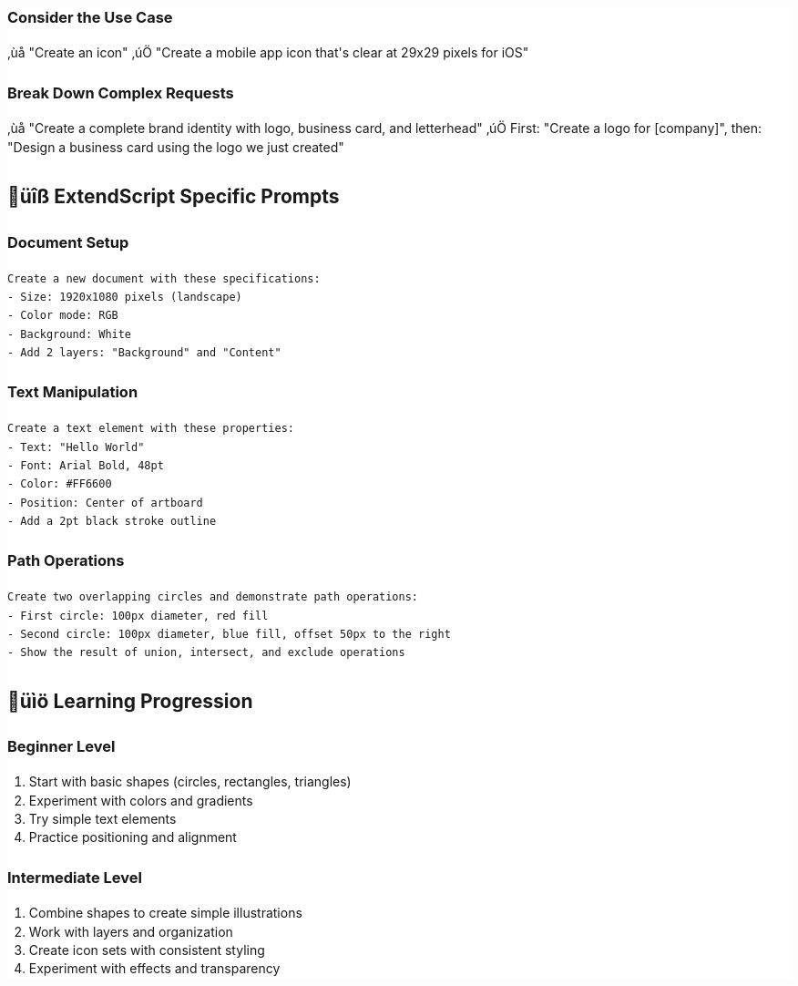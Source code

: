 ### Consider the Use Case
‚ùå "Create an icon"
‚úÖ "Create a mobile app icon that's clear at 29x29 pixels for iOS"

### Break Down Complex Requests
‚ùå "Create a complete brand identity with logo, business card, and letterhead"
‚úÖ First: "Create a logo for [company]", then: "Design a business card using the logo we just created"

## üîß ExtendScript Specific Prompts

### Document Setup
```
Create a new document with these specifications:
- Size: 1920x1080 pixels (landscape)
- Color mode: RGB
- Background: White
- Add 2 layers: "Background" and "Content"
```

### Text Manipulation
```
Create a text element with these properties:
- Text: "Hello World"
- Font: Arial Bold, 48pt
- Color: #FF6600
- Position: Center of artboard
- Add a 2pt black stroke outline
```

### Path Operations
```
Create two overlapping circles and demonstrate path operations:
- First circle: 100px diameter, red fill
- Second circle: 100px diameter, blue fill, offset 50px to the right
- Show the result of union, intersect, and exclude operations
```

## üìö Learning Progression

### Beginner Level
1. Start with basic shapes (circles, rectangles, triangles)
2. Experiment with colors and gradients
3. Try simple text elements
4. Practice positioning and alignment

### Intermediate Level
1. Combine shapes to create simple illustrations
2. Work with layers and organization
3. Create icon sets with consistent styling
4. Experiment with effects and transparency
